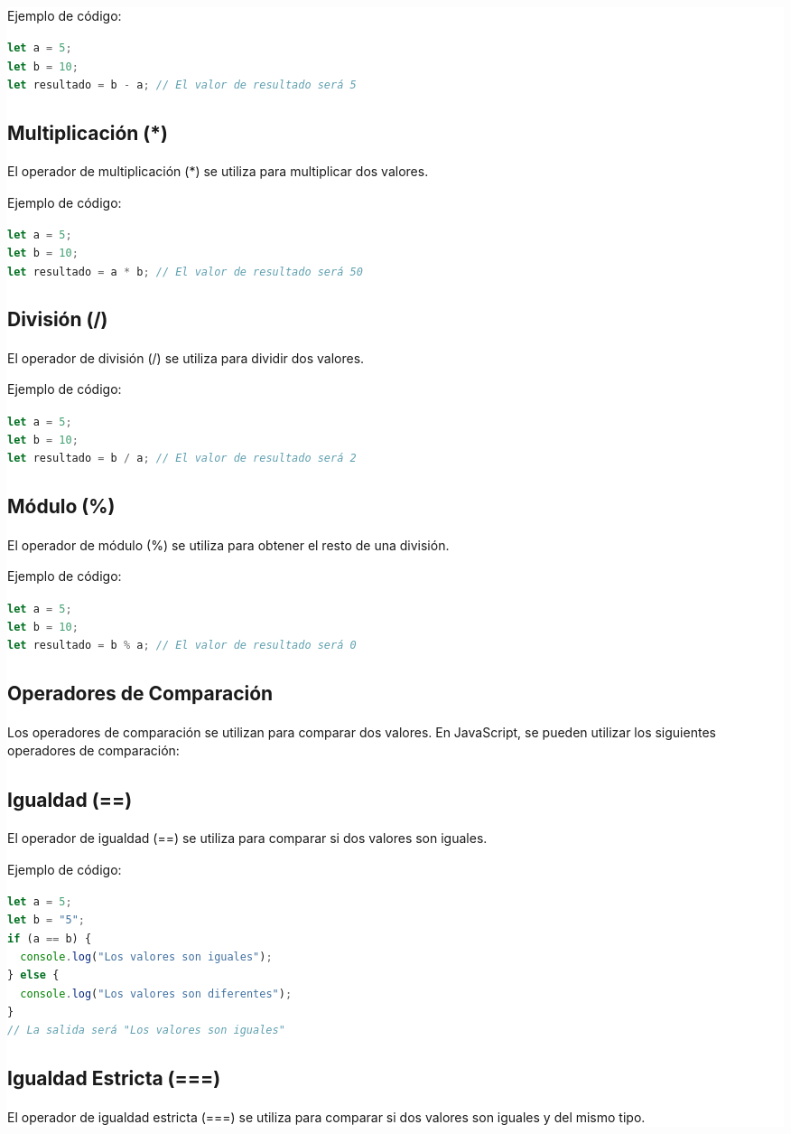 Ejemplo de código:

``` javascript
let a = 5;
let b = 10;
let resultado = b - a; // El valor de resultado será 5
```

## Multiplicación (*)
El operador de multiplicación (*) se utiliza para multiplicar dos valores.

Ejemplo de código:

``` javascript
let a = 5;
let b = 10;
let resultado = a * b; // El valor de resultado será 50
```
## División (/)
El operador de división (/) se utiliza para dividir dos valores.

Ejemplo de código:

``` javascript
let a = 5;
let b = 10;
let resultado = b / a; // El valor de resultado será 2
```
## Módulo (%)
El operador de módulo (%) se utiliza para obtener el resto de una división.

Ejemplo de código:

``` javascript
let a = 5;
let b = 10;
let resultado = b % a; // El valor de resultado será 0
```
## Operadores de Comparación
Los operadores de comparación se utilizan para comparar dos valores. En JavaScript, se pueden utilizar los siguientes operadores de comparación:

## Igualdad (==)
El operador de igualdad (==) se utiliza para comparar si dos valores son iguales.

Ejemplo de código:

``` javascript
let a = 5;
let b = "5";
if (a == b) {
  console.log("Los valores son iguales");
} else {
  console.log("Los valores son diferentes");
}
// La salida será "Los valores son iguales"
```
## Igualdad Estricta (===)
El operador de igualdad estricta (===) se utiliza para comparar si dos valores son iguales y del mismo tipo.
